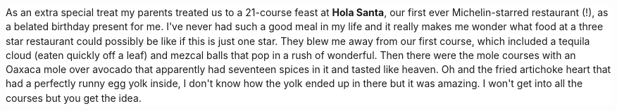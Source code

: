  As an extra special treat my parents treated us to a 21-course feast at **Hola Santa**, our first ever Michelin-starred restaurant (!), as a belated birthday present for me. I've never had such a good meal in my life and it really makes me wonder what food at a three star restaurant could possibly be like if this is just one star. They blew me away from our first course, which included a tequila cloud (eaten quickly off a leaf) and mezcal balls that pop in a rush of wonderful. Then there were the mole courses with an Oaxaca mole over avocado that apparently had seventeen spices in it and tasted like heaven. Oh and the fried artichoke heart that had a perfectly runny egg yolk inside, I don't know how the yolk ended up in there but it was amazing. I won't get into all the courses but you get the idea. 
 